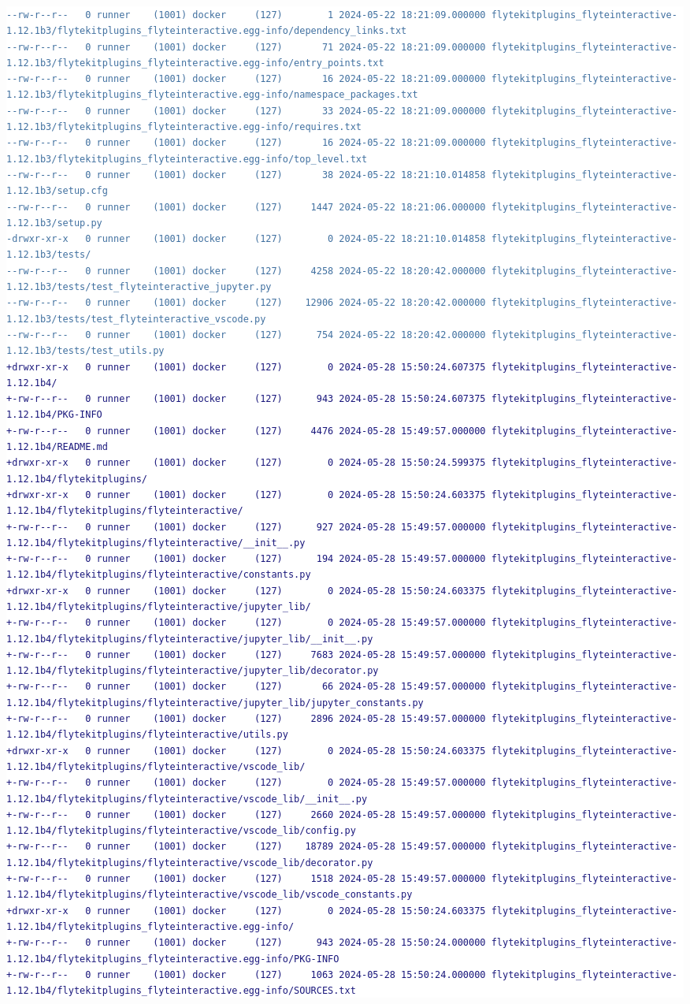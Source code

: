 ```diff
--rw-r--r--   0 runner    (1001) docker     (127)        1 2024-05-22 18:21:09.000000 flytekitplugins_flyteinteractive-1.12.1b3/flytekitplugins_flyteinteractive.egg-info/dependency_links.txt
--rw-r--r--   0 runner    (1001) docker     (127)       71 2024-05-22 18:21:09.000000 flytekitplugins_flyteinteractive-1.12.1b3/flytekitplugins_flyteinteractive.egg-info/entry_points.txt
--rw-r--r--   0 runner    (1001) docker     (127)       16 2024-05-22 18:21:09.000000 flytekitplugins_flyteinteractive-1.12.1b3/flytekitplugins_flyteinteractive.egg-info/namespace_packages.txt
--rw-r--r--   0 runner    (1001) docker     (127)       33 2024-05-22 18:21:09.000000 flytekitplugins_flyteinteractive-1.12.1b3/flytekitplugins_flyteinteractive.egg-info/requires.txt
--rw-r--r--   0 runner    (1001) docker     (127)       16 2024-05-22 18:21:09.000000 flytekitplugins_flyteinteractive-1.12.1b3/flytekitplugins_flyteinteractive.egg-info/top_level.txt
--rw-r--r--   0 runner    (1001) docker     (127)       38 2024-05-22 18:21:10.014858 flytekitplugins_flyteinteractive-1.12.1b3/setup.cfg
--rw-r--r--   0 runner    (1001) docker     (127)     1447 2024-05-22 18:21:06.000000 flytekitplugins_flyteinteractive-1.12.1b3/setup.py
-drwxr-xr-x   0 runner    (1001) docker     (127)        0 2024-05-22 18:21:10.014858 flytekitplugins_flyteinteractive-1.12.1b3/tests/
--rw-r--r--   0 runner    (1001) docker     (127)     4258 2024-05-22 18:20:42.000000 flytekitplugins_flyteinteractive-1.12.1b3/tests/test_flyteinteractive_jupyter.py
--rw-r--r--   0 runner    (1001) docker     (127)    12906 2024-05-22 18:20:42.000000 flytekitplugins_flyteinteractive-1.12.1b3/tests/test_flyteinteractive_vscode.py
--rw-r--r--   0 runner    (1001) docker     (127)      754 2024-05-22 18:20:42.000000 flytekitplugins_flyteinteractive-1.12.1b3/tests/test_utils.py
+drwxr-xr-x   0 runner    (1001) docker     (127)        0 2024-05-28 15:50:24.607375 flytekitplugins_flyteinteractive-1.12.1b4/
+-rw-r--r--   0 runner    (1001) docker     (127)      943 2024-05-28 15:50:24.607375 flytekitplugins_flyteinteractive-1.12.1b4/PKG-INFO
+-rw-r--r--   0 runner    (1001) docker     (127)     4476 2024-05-28 15:49:57.000000 flytekitplugins_flyteinteractive-1.12.1b4/README.md
+drwxr-xr-x   0 runner    (1001) docker     (127)        0 2024-05-28 15:50:24.599375 flytekitplugins_flyteinteractive-1.12.1b4/flytekitplugins/
+drwxr-xr-x   0 runner    (1001) docker     (127)        0 2024-05-28 15:50:24.603375 flytekitplugins_flyteinteractive-1.12.1b4/flytekitplugins/flyteinteractive/
+-rw-r--r--   0 runner    (1001) docker     (127)      927 2024-05-28 15:49:57.000000 flytekitplugins_flyteinteractive-1.12.1b4/flytekitplugins/flyteinteractive/__init__.py
+-rw-r--r--   0 runner    (1001) docker     (127)      194 2024-05-28 15:49:57.000000 flytekitplugins_flyteinteractive-1.12.1b4/flytekitplugins/flyteinteractive/constants.py
+drwxr-xr-x   0 runner    (1001) docker     (127)        0 2024-05-28 15:50:24.603375 flytekitplugins_flyteinteractive-1.12.1b4/flytekitplugins/flyteinteractive/jupyter_lib/
+-rw-r--r--   0 runner    (1001) docker     (127)        0 2024-05-28 15:49:57.000000 flytekitplugins_flyteinteractive-1.12.1b4/flytekitplugins/flyteinteractive/jupyter_lib/__init__.py
+-rw-r--r--   0 runner    (1001) docker     (127)     7683 2024-05-28 15:49:57.000000 flytekitplugins_flyteinteractive-1.12.1b4/flytekitplugins/flyteinteractive/jupyter_lib/decorator.py
+-rw-r--r--   0 runner    (1001) docker     (127)       66 2024-05-28 15:49:57.000000 flytekitplugins_flyteinteractive-1.12.1b4/flytekitplugins/flyteinteractive/jupyter_lib/jupyter_constants.py
+-rw-r--r--   0 runner    (1001) docker     (127)     2896 2024-05-28 15:49:57.000000 flytekitplugins_flyteinteractive-1.12.1b4/flytekitplugins/flyteinteractive/utils.py
+drwxr-xr-x   0 runner    (1001) docker     (127)        0 2024-05-28 15:50:24.603375 flytekitplugins_flyteinteractive-1.12.1b4/flytekitplugins/flyteinteractive/vscode_lib/
+-rw-r--r--   0 runner    (1001) docker     (127)        0 2024-05-28 15:49:57.000000 flytekitplugins_flyteinteractive-1.12.1b4/flytekitplugins/flyteinteractive/vscode_lib/__init__.py
+-rw-r--r--   0 runner    (1001) docker     (127)     2660 2024-05-28 15:49:57.000000 flytekitplugins_flyteinteractive-1.12.1b4/flytekitplugins/flyteinteractive/vscode_lib/config.py
+-rw-r--r--   0 runner    (1001) docker     (127)    18789 2024-05-28 15:49:57.000000 flytekitplugins_flyteinteractive-1.12.1b4/flytekitplugins/flyteinteractive/vscode_lib/decorator.py
+-rw-r--r--   0 runner    (1001) docker     (127)     1518 2024-05-28 15:49:57.000000 flytekitplugins_flyteinteractive-1.12.1b4/flytekitplugins/flyteinteractive/vscode_lib/vscode_constants.py
+drwxr-xr-x   0 runner    (1001) docker     (127)        0 2024-05-28 15:50:24.603375 flytekitplugins_flyteinteractive-1.12.1b4/flytekitplugins_flyteinteractive.egg-info/
+-rw-r--r--   0 runner    (1001) docker     (127)      943 2024-05-28 15:50:24.000000 flytekitplugins_flyteinteractive-1.12.1b4/flytekitplugins_flyteinteractive.egg-info/PKG-INFO
+-rw-r--r--   0 runner    (1001) docker     (127)     1063 2024-05-28 15:50:24.000000 flytekitplugins_flyteinteractive-1.12.1b4/flytekitplugins_flyteinteractive.egg-info/SOURCES.txt
```